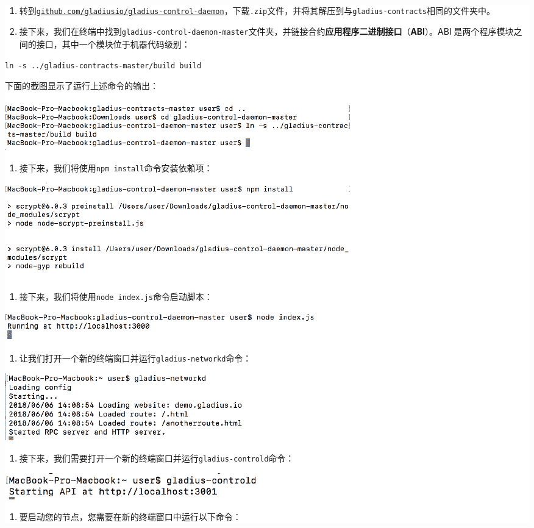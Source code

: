 1.  转到[`github.com/gladiusio/gladius-control-daemon`](https://github.com/gladiusio/gladius-control-daemon)，下载`.zip`文件，并将其解压到与`gladius-contracts`相同的文件夹中。

1.  接下来，我们在终端中找到`gladius-control-daemon-master`文件夹，并链接合约**应用程序二进制接口**（**ABI**）。ABI 是两个程序模块之间的接口，其中一个模块位于机器代码级别：

```
ln -s ../gladius-contracts-master/build build
```

下面的截图显示了运行上述命令的输出：

![](img/0f91547f-e854-4ebf-a2a0-f651fc35e01f.png)

1.  接下来，我们将使用`npm install`命令安装依赖项：

![](img/9395bc6c-18a7-47aa-9290-0c261abda4a4.png)

1.  接下来，我们将使用`node index.js`命令启动脚本：

![](img/21e836aa-9b53-4568-8ab8-9a3b462501f8.png)

1.  让我们打开一个新的终端窗口并运行`gladius-networkd`命令：

![](img/606c5a25-7580-4013-b323-a5e1635209d4.png)

1.  接下来，我们需要打开一个新的终端窗口并运行`gladius-controld`命令：

![](img/6ff28ca1-7232-4f84-b01b-79dc4faf9987.png)

1.  要启动您的节点，您需要在新的终端窗口中运行以下命令：
